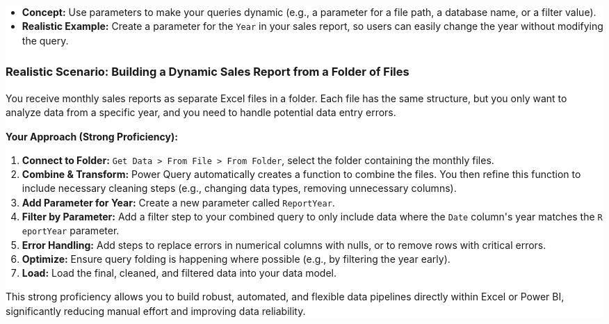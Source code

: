 *   **Concept:** Use parameters to make your queries dynamic (e.g., a parameter for a file path, a database name, or a filter value).
*   **Realistic Example:** Create a parameter for the `Year` in your sales report, so users can easily change the year without modifying the query.

### Realistic Scenario: Building a Dynamic Sales Report from a Folder of Files

You receive monthly sales reports as separate Excel files in a folder. Each file has the same structure, but you only want to analyze data from a specific year, and you need to handle potential data entry errors.

**Your Approach (Strong Proficiency):**

1.  **Connect to Folder:** `Get Data > From File > From Folder`, select the folder containing the monthly files.
2.  **Combine & Transform:** Power Query automatically creates a function to combine the files. You then refine this function to include necessary cleaning steps (e.g., changing data types, removing unnecessary columns).
3.  **Add Parameter for Year:** Create a new parameter called `ReportYear`.
4.  **Filter by Parameter:** Add a filter step to your combined query to only include data where the `Date` column's year matches the `ReportYear` parameter.
5.  **Error Handling:** Add steps to replace errors in numerical columns with nulls, or to remove rows with critical errors.
6.  **Optimize:** Ensure query folding is happening where possible (e.g., by filtering the year early).
7.  **Load:** Load the final, cleaned, and filtered data into your data model.

This strong proficiency allows you to build robust, automated, and flexible data pipelines directly within Excel or Power BI, significantly reducing manual effort and improving data reliability.
